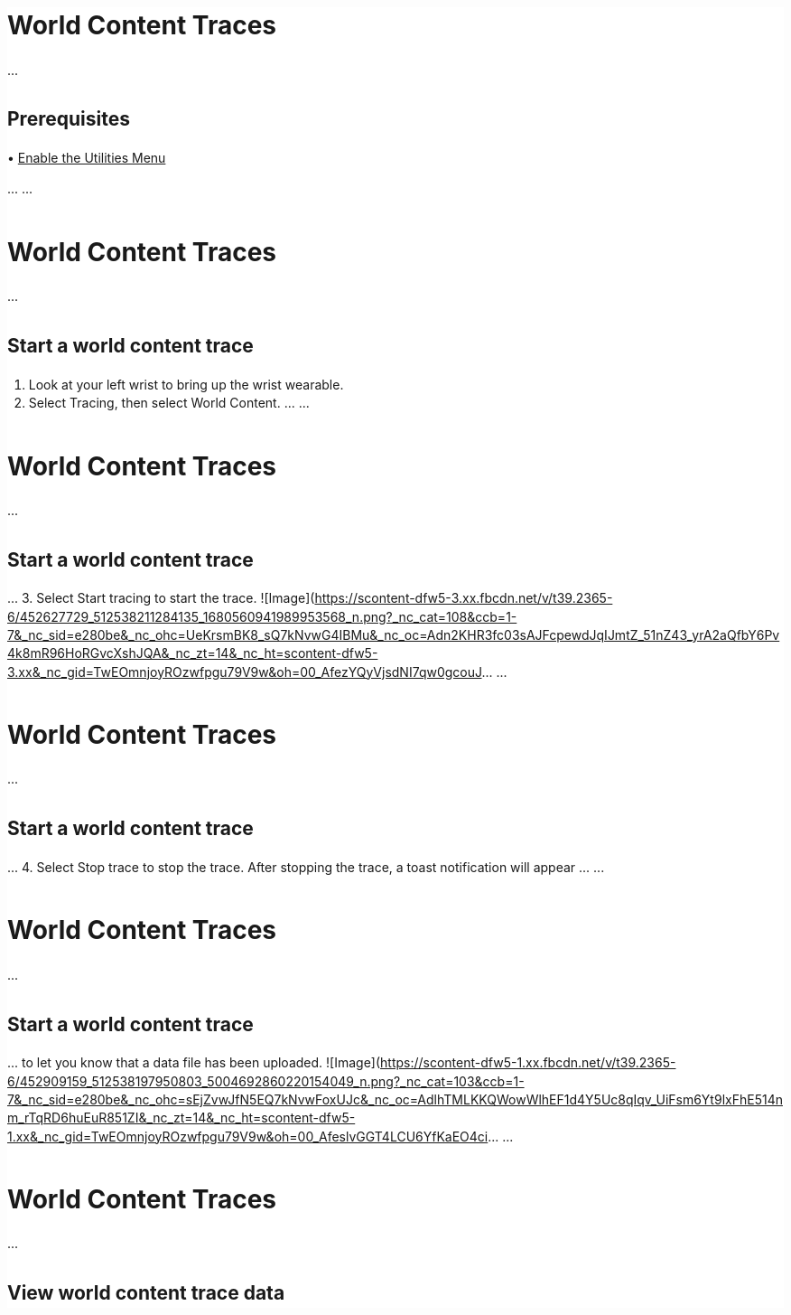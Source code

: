 # World Content Traces
...
## Prerequisites


• [Enable the Utilities Menu](https://developers.meta.com/horizon-worlds/learn/documentation/performance-best-practices-and-tooling/performance-tools/enable-the-utilities-menu/)

  
...
...
# World Content Traces
...
## Start a world content trace


1. Look at your left wrist to bring up the wrist wearable.
2. Select Tracing, then select World Content.
...
...
# World Content Traces
...
## Start a world content trace
...
3. Select Start tracing to start the trace. ![Image](https://scontent-dfw5-3.xx.fbcdn.net/v/t39.2365-6/452627729_512538211284135_1680560941989953568_n.png?_nc_cat=108&ccb=1-7&_nc_sid=e280be&_nc_ohc=UeKrsmBK8_sQ7kNvwG4IBMu&_nc_oc=Adn2KHR3fc03sAJFcpewdJqIJmtZ_51nZ43_yrA2aQfbY6Pv4k8mR96HoRGvcXshJQA&_nc_zt=14&_nc_ht=scontent-dfw5-3.xx&_nc_gid=TwEOmnjoyROzwfpgu79V9w&oh=00_AfezYQyVjsdNI7qw0gcouJ...
...
# World Content Traces
...
## Start a world content trace
...
4. Select Stop trace to stop the trace. After stopping the trace, a toast notification will appear
...
...
# World Content Traces
...
## Start a world content trace
...
to let you know that a data file has been uploaded. ![Image](https://scontent-dfw5-1.xx.fbcdn.net/v/t39.2365-6/452909159_512538197950803_5004692860220154049_n.png?_nc_cat=103&ccb=1-7&_nc_sid=e280be&_nc_ohc=sEjZvwJfN5EQ7kNvwFoxUJc&_nc_oc=AdlhTMLKKQWowWlhEF1d4Y5Uc8qIqv_UiFsm6Yt9lxFhE514nm_rTqRD6huEuR851ZI&_nc_zt=14&_nc_ht=scontent-dfw5-1.xx&_nc_gid=TwEOmnjoyROzwfpgu79V9w&oh=00_AfeslvGGT4LCU6YfKaEO4ci...
...
# World Content Traces
...
## View world content trace data
